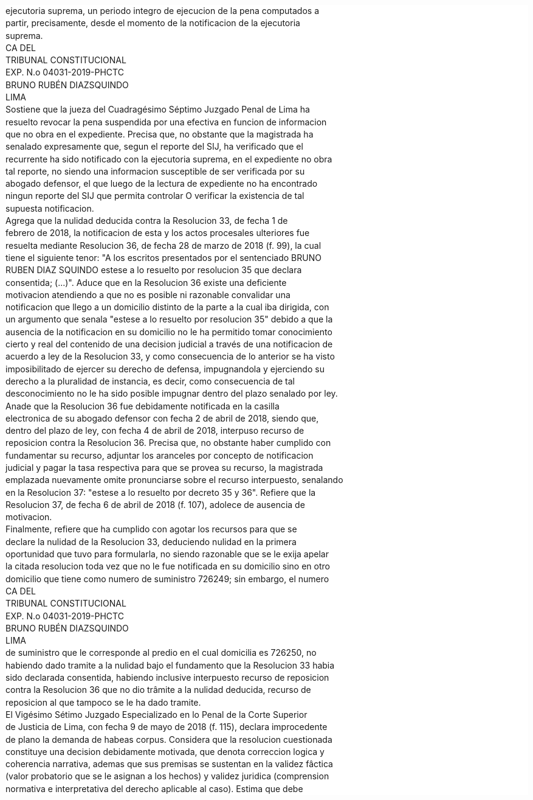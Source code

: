 ejecutoria suprema, un periodo integro de ejecucion de la pena computados a  
partir, precisamente, desde el momento de la notificacion de la ejecutoria  
suprema.  
CA DEL  
TRIBUNAL CONSTITUCIONAL  
EXP. N.o 04031-2019-PHCTC  
BRUNO RUBÉN DIAZSQUINDO  
LIMA  
Sostiene que la jueza del Cuadragésimo Séptimo Juzgado Penal de Lima ha  
resuelto revocar la pena suspendida por una efectiva en funcion de informacion  
que no obra en el expediente. Precisa que, no obstante que la magistrada ha  
senalado expresamente que, segun el reporte del SIJ, ha verificado que el  
recurrente ha sido notificado con la ejecutoria suprema, en el expediente no obra  
tal reporte, no siendo una informacion susceptible de ser verificada por su  
abogado defensor, el que luego de la lectura de expediente no ha encontrado  
ningun reporte del SIJ que permita controlar O verificar la existencia de tal  
supuesta notificacion.  
Agrega que la nulidad deducida contra la Resolucion 33, de fecha 1 de  
febrero de 2018, la notificacion de esta y los actos procesales ulteriores fue  
resuelta mediante Resolucion 36, de fecha 28 de marzo de 2018 (f. 99), la cual  
tiene el siguiente tenor: "A los escritos presentados por el sentenciado BRUNO  
RUBEN DIAZ SQUINDO estese a lo resuelto por resolucion 35 que declara  
consentida; (...)". Aduce que en la Resolucion 36 existe una deficiente  
motivacion atendiendo a que no es posible ni razonable convalidar una  
notificacion que llego a un domicilio distinto de la parte a la cual iba dirigida, con  
un argumento que senala "estese a lo resuelto por resolucion 35" debido a que la  
ausencia de la notificacion en su domicilio no le ha permitido tomar conocimiento  
cierto y real del contenido de una decision judicial a través de una notificacion de  
acuerdo a ley de la Resolucion 33, y como consecuencia de lo anterior se ha visto  
imposibilitado de ejercer su derecho de defensa, impugnandola y ejerciendo su  
derecho a la pluralidad de instancia, es decir, como consecuencia de tal  
desconocimiento no le ha sido posible impugnar dentro del plazo senalado por ley.  
Anade que la Resolucion 36 fue debidamente notificada en la casilla  
electronica de su abogado defensor con fecha 2 de abril de 2018, siendo que,  
dentro del plazo de ley, con fecha 4 de abril de 2018, interpuso recurso de  
reposicion contra la Resolucion 36. Precisa que, no obstante haber cumplido con  
fundamentar su recurso, adjuntar los aranceles por concepto de notificacion  
judicial y pagar la tasa respectiva para que se provea su recurso, la magistrada  
emplazada nuevamente omite pronunciarse sobre el recurso interpuesto, senalando  
en la Resolucion 37: "estese a lo resuelto por decreto 35 y 36". Refiere que la  
Resolucion 37, de fecha 6 de abril de 2018 (f. 107), adolece de ausencia de  
motivacion.  
Finalmente, refiere que ha cumplido con agotar los recursos para que se  
declare la nulidad de la Resolucion 33, deduciendo nulidad en la primera  
oportunidad que tuvo para formularla, no siendo razonable que se le exija apelar  
la citada resolucion toda vez que no le fue notificada en su domicilio sino en otro  
domicilio que tiene como numero de suministro 726249; sin embargo, el numero  
CA DEL  
TRIBUNAL CONSTITUCIONAL  
EXP. N.o 04031-2019-PHCTC  
BRUNO RUBÉN DIAZSQUINDO  
LIMA  
de suministro que le corresponde al predio en el cual domicilia es 726250, no  
habiendo dado tramite a la nulidad bajo el fundamento que la Resolucion 33 habia  
sido declarada consentida, habiendo inclusive interpuesto recurso de reposicion  
contra la Resolucion 36 que no dio trâmite a la nulidad deducida, recurso de  
reposicion al que tampoco se le ha dado tramite.  
El Vigésimo Sétimo Juzgado Especializado en lo Penal de la Corte Superior  
de Justicia de Lima, con fecha 9 de mayo de 2018 (f. 115), declara improcedente  
de plano la demanda de habeas corpus. Considera que la resolucion cuestionada  
constituye una decision debidamente motivada, que denota correccion logica y  
coherencia narrativa, ademas que sus premisas se sustentan en la validez fâctica  
(valor probatorio que se le asignan a los hechos) y validez juridica (comprension  
normativa e interpretativa del derecho aplicable al caso). Estima que debe  